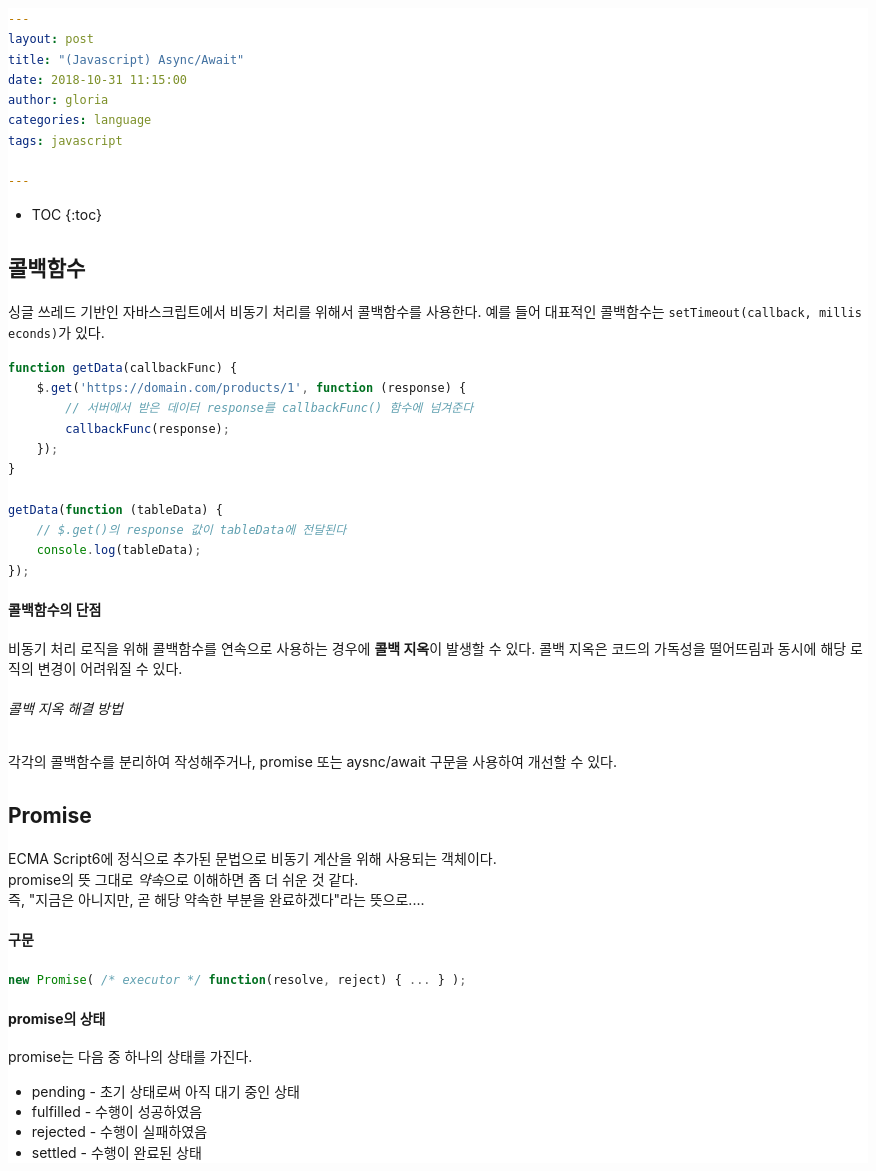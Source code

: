 ```yaml
---
layout: post
title: "(Javascript) Async/Await"
date: 2018-10-31 11:15:00
author: gloria
categories: language
tags: javascript

---
```


* TOC
{:toc}

## 콜백함수
싱글 쓰레드 기반인 자바스크립트에서 비동기 처리를 위해서 콜백함수를 사용한다.
예를 들어 대표적인 콜백함수는 `setTimeout(callback, milliseconds)`가 있다.
```javascript
function getData(callbackFunc) {
	$.get('https://domain.com/products/1', function (response) {
		// 서버에서 받은 데이터 response를 callbackFunc() 함수에 넘겨준다
		callbackFunc(response); 
	});
}

getData(function (tableData) {
	// $.get()의 response 값이 tableData에 전달된다
	console.log(tableData); 
});
```

#### 콜백함수의 단점
비동기 처리 로직을 위해 콜백함수를 연속으로 사용하는 경우에 **콜백 지옥**이 발생할 수 있다. 콜백 지옥은 코드의 가독성을 떨어뜨림과 동시에 해당 로직의 변경이 어려워질 수 있다.

###### 콜백 지옥 해결 방법
각각의 콜백함수를 분리하여 작성해주거나, promise 또는 aysnc/await 구문을 사용하여 개선할 수 있다.


## Promise
ECMA Script6에 정식으로 추가된 문법으로 비동기 계산을 위해 사용되는 객체이다.   
promise의 뜻 그대로 *약속*으로 이해하면 좀 더 쉬운 것 같다.     
즉, "지금은 아니지만, 곧 해당 약속한 부분을 완료하겠다"라는 뜻으로....    

#### 구문
```javascript
new Promise( /* executor */ function(resolve, reject) { ... } );
```

#### promise의 상태
promise는 다음 중 하나의 상태를 가진다.
* pending - 초기 상태로써 아직 대기 중인 상태    
* fulfilled - 수행이 성공하였음        
* rejected - 수행이 실패하였음      
* settled - 수행이 완료된 상태     
